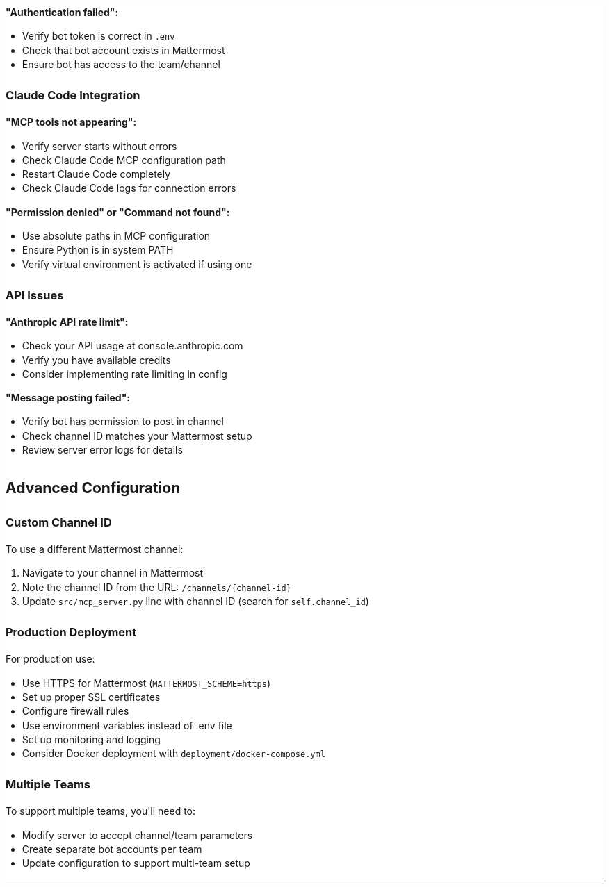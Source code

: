 **"Authentication failed":**
- Verify bot token is correct in `.env`
- Check that bot account exists in Mattermost
- Ensure bot has access to the team/channel

### Claude Code Integration

**"MCP tools not appearing":**
- Verify server starts without errors
- Check Claude Code MCP configuration path
- Restart Claude Code completely
- Check Claude Code logs for connection errors

**"Permission denied" or "Command not found":**
- Use absolute paths in MCP configuration
- Ensure Python is in system PATH
- Verify virtual environment is activated if using one

### API Issues

**"Anthropic API rate limit":**
- Check your API usage at console.anthropic.com
- Verify you have available credits
- Consider implementing rate limiting in config

**"Message posting failed":**
- Verify bot has permission to post in channel
- Check channel ID matches your Mattermost setup
- Review server error logs for details

## Advanced Configuration

### Custom Channel ID

To use a different Mattermost channel:

1. Navigate to your channel in Mattermost
2. Note the channel ID from the URL: `/channels/{channel-id}`
3. Update `src/mcp_server.py` line with channel ID (search for `self.channel_id`)

### Production Deployment

For production use:
- Use HTTPS for Mattermost (`MATTERMOST_SCHEME=https`)
- Set up proper SSL certificates
- Configure firewall rules
- Use environment variables instead of .env file
- Set up monitoring and logging
- Consider Docker deployment with `deployment/docker-compose.yml`

### Multiple Teams

To support multiple teams, you'll need to:
- Modify server to accept channel/team parameters
- Create separate bot accounts per team
- Update configuration to support multi-team setup

---